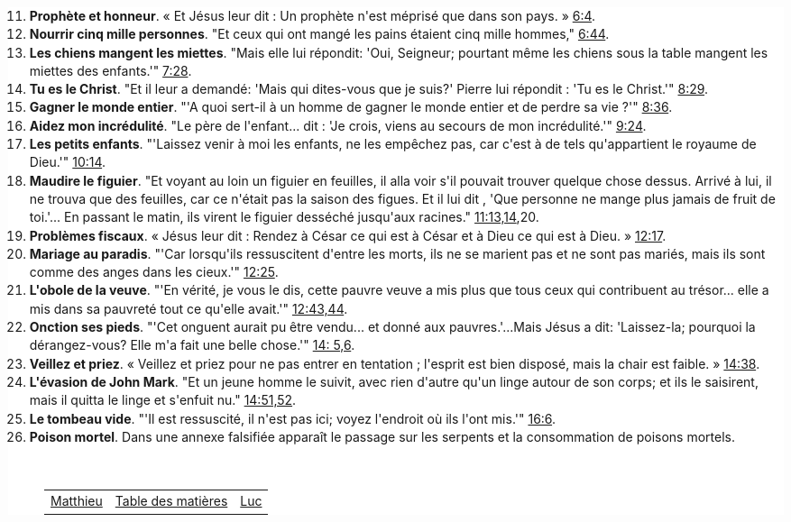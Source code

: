 11. **Prophète et honneur**. « Et Jésus leur dit : Un prophète n'est méprisé que dans son pays. » [6:4](/en/Bible/Mark/6#v4).
12. **Nourrir cinq mille personnes**. "Et ceux qui ont mangé les pains étaient cinq mille hommes," [6:44](/en/Bible/Mark/6#v44).
13. **Les chiens mangent les miettes**. "Mais elle lui répondit: 'Oui, Seigneur; pourtant même les chiens sous la table mangent les miettes des enfants.'" [7:28](/en/Bible/Mark/7#v28).
14. **Tu es le Christ**. "Et il leur a demandé: 'Mais qui dites-vous que je suis?' Pierre lui répondit : 'Tu es le Christ.'" [8:29](/en/Bible/Mark/8#v29).
15. **Gagner le monde entier**. "'A quoi sert-il à un homme de gagner le monde entier et de perdre sa vie ?'" [8:36](/en/Bible/Mark/8#v36).
16. **Aidez mon incrédulité**. "Le père de l'enfant... dit : 'Je crois, viens au secours de mon incrédulité.'" [9:24](/en/Bible/Mark/9#v24).
17. **Les petits enfants**. "'Laissez venir à moi les enfants, ne les empêchez pas, car c'est à de tels qu'appartient le royaume de Dieu.'" [10:14](/en/Bible/Mark/10#v14).
18. **Maudire le figuier**. "Et voyant au loin un figuier en feuilles, il alla voir s'il pouvait trouver quelque chose dessus. Arrivé à lui, il ne trouva que des feuilles, car ce n'était pas la saison des figues. Et il lui dit , 'Que personne ne mange plus jamais de fruit de toi.'... En passant le matin, ils virent le figuier desséché jusqu'aux racines." [11:13,14](/fr/Bible/Marc/11#v13),20.
19. **Problèmes fiscaux**. « Jésus leur dit : Rendez à César ce qui est à César et à Dieu ce qui est à Dieu. » [12:17](/fr/Bible/Mark/12#v17).
20. **Mariage au paradis**. "'Car lorsqu'ils ressuscitent d'entre les morts, ils ne se marient pas et ne sont pas mariés, mais ils sont comme des anges dans les cieux.'" [12:25](/en/Bible/Mark/12#v25).
21. **L'obole de la veuve**. "'En vérité, je vous le dis, cette pauvre veuve a mis plus que tous ceux qui contribuent au trésor... elle a mis dans sa pauvreté tout ce qu'elle avait.'" [12:43,44]( /fr/Bible/Marc/12#v43).
22. **Onction ses pieds**. "'Cet onguent aurait pu être vendu... et donné aux pauvres.'...Mais Jésus a dit: 'Laissez-la; pourquoi la dérangez-vous? Elle m'a fait une belle chose.'" [14: 5,6](/fr/Bible/Marc/14#v5).
23. **Veillez et priez**. « Veillez et priez pour ne pas entrer en tentation ; l'esprit est bien disposé, mais la chair est faible. » [14:38](/en/Bible/Mark/14#v38).
24. **L'évasion de John Mark**. "Et un jeune homme le suivit, avec rien d'autre qu'un linge autour de son corps; et ils le saisirent, mais il quitta le linge et s'enfuit nu." [14:51,52](/fr/Bible/Marc/14#v51).
25. **Le tombeau vide**. "'Il est ressuscité, il n'est pas ici; voyez l'endroit où ils l'ont mis.'" [16:6](/en/Bible/Mark/16#v6).
26. **Poison mortel**. Dans une annexe falsifiée apparaît le passage sur les serpents et la consommation de poisons mortels.


<br>

<figure class="table chapter-navigator">
	<table>
		<tbody>
		<tr>
			<td><a href="/fr/article/William_S_Sadler/Workbook_6_Bible_Study/Study_2_1_Matthew">Matthieu</a></td>
			<td><a href="/fr/article/William_S_Sadler/Workbook_6_Bible_Study/Index">Table des matières</a></td>
			<td><a href="/fr/article/William_S_Sadler/Workbook_6_Bible_Study/Study_2_3_Luke">Luc</a></td>
		</tr>
		</tbody>
	</table>
</figure>
